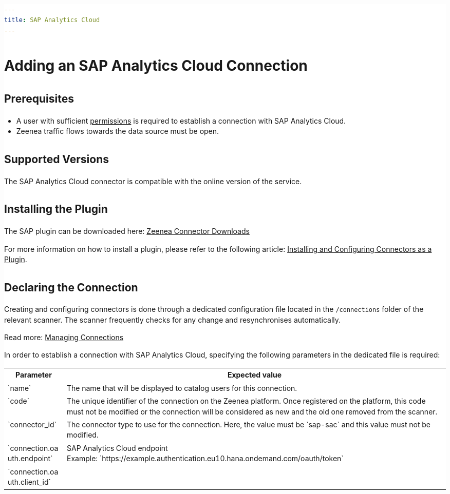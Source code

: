 ```yaml
---
title: SAP Analytics Cloud  
---
```


# Adding an SAP Analytics Cloud Connection

## Prerequisites

* A user with sufficient [permissions](#user-permissions) is required to establish a connection with SAP Analytics Cloud.
* Zeenea traffic flows towards the data source must be open. 

## Supported Versions

The SAP Analytics Cloud connector is compatible with the online version of the service. 

## Installing the Plugin

The SAP plugin can be downloaded here: [Zeenea Connector Downloads](./zeenea-connectors-list)

For more information on how to install a plugin, please refer to the following article: [Installing and Configuring Connectors as a Plugin](./zeenea-connectors-install-as-plugin).

## Declaring the Connection

Creating and configuring connectors is done through a dedicated configuration file located in the `/connections` folder of the relevant scanner. The scanner frequently checks for any change and resynchronises automatically.

Read more: [Managing Connections](./zeenea-managing-connections)

In order to establish a connection with SAP Analytics Cloud, specifying the following parameters in the dedicated file is required:

<table>
  <tr>
    <th>Parameter</th>
    <th>Expected value</th>
  </tr>
  <tr>
    <td>`name`</td>
    <td>The name that will be displayed to catalog users for this connection.</td>
  </tr>
  <tr>
    <td>`code`</td>
    <td>The unique identifier of the connection on the Zeenea platform. Once registered on the platform, this code must not be modified or the connection will be considered as new and the old one removed from the scanner.</td>
  </tr>
  <tr>
    <td>`connector_id`</td>
    <td>The connector type to use for the connection. Here, the value must be `sap-sac` and this value must not be modified.</td>
  </tr>
  <tr>
    <td>`connection.oauth.endpoint`</td>
    <td>SAP Analytics Cloud endpoint<br />Example: `https://example.authentication.eu10.hana.ondemand.com/oauth/token`</td>
  </tr>
  <tr>
    <td>`connection.oauth.client_id`</td>